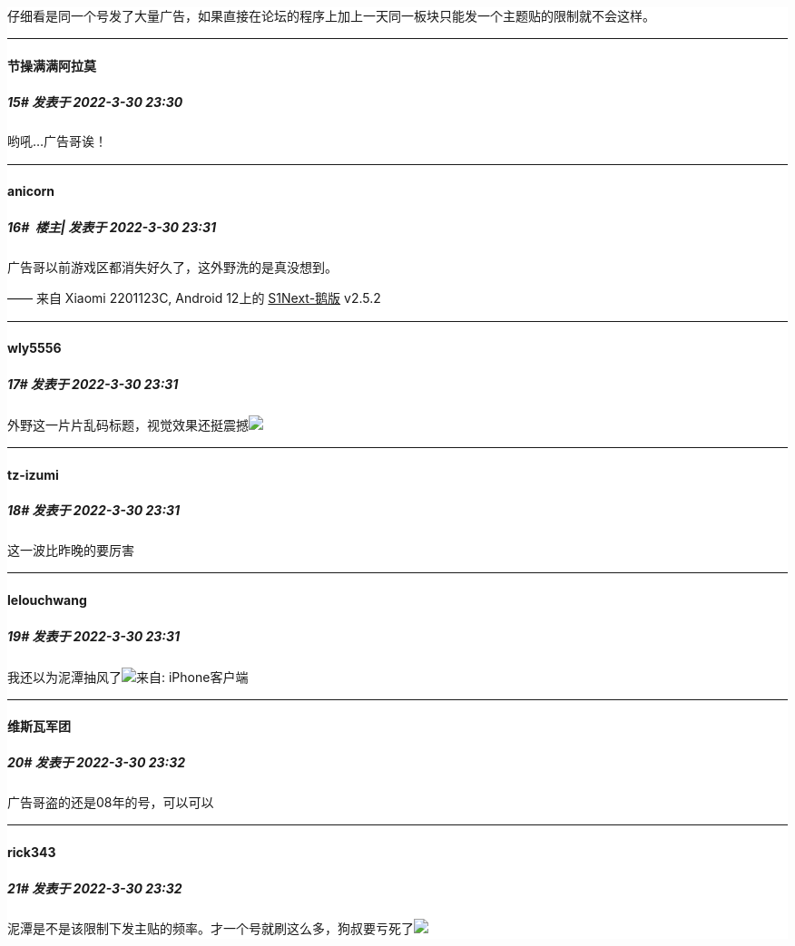 仔细看是同一个号发了大量广告，如果直接在论坛的程序上加上一天同一板块只能发一个主题贴的限制就不会这样。

*****

####  节操满满阿拉莫  
##### 15#       发表于 2022-3-30 23:30

哟吼…广告哥诶！

*****

####  anicorn  
##### 16#         楼主| 发表于 2022-3-30 23:31

广告哥以前游戏区都消失好久了，这外野洗的是真没想到。

—— 来自 Xiaomi 2201123C, Android 12上的 [S1Next-鹅版](https://github.com/ykrank/S1-Next/releases) v2.5.2

*****

####  wly5556  
##### 17#       发表于 2022-3-30 23:31

外野这一片片乱码标题，视觉效果还挺震撼<img src="https://static.saraba1st.com/image/smiley/carton2017/018.gif" referrerpolicy="no-referrer">

*****

####  tz-izumi  
##### 18#       发表于 2022-3-30 23:31

这一波比昨晚的要厉害

*****

####  lelouchwang  
##### 19#       发表于 2022-3-30 23:31

我还以为泥潭抽风了<img src="https://static.saraba1st.com/image/smiley/face2017/068.png" referrerpolicy="no-referrer">来自: iPhone客户端

*****

####  维斯瓦军团  
##### 20#       发表于 2022-3-30 23:32

广告哥盗的还是08年的号，可以可以

*****

####  rick343  
##### 21#       发表于 2022-3-30 23:32

泥潭是不是该限制下发主贴的频率。才一个号就刷这么多，狗叔要亏死了<img src="https://static.saraba1st.com/image/smiley/face2017/067.png" referrerpolicy="no-referrer">
